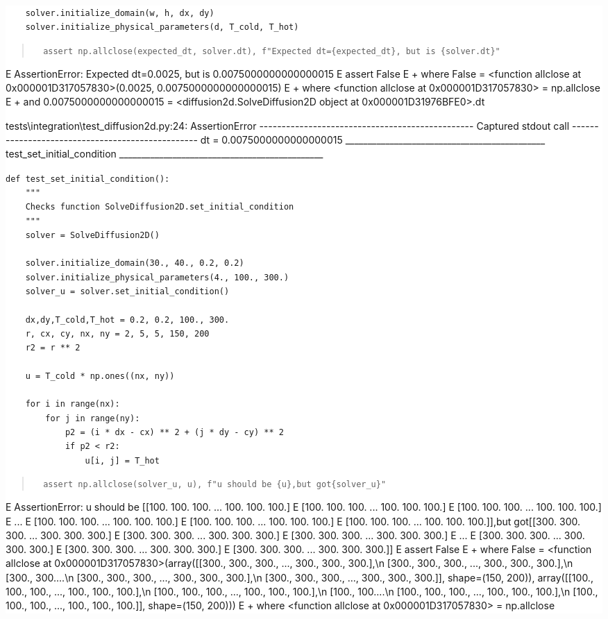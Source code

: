         solver.initialize_domain(w, h, dx, dy)
        solver.initialize_physical_parameters(d, T_cold, T_hot)

>       assert np.allclose(expected_dt, solver.dt), f"Expected dt={expected_dt}, but is {solver.dt}"
E       AssertionError: Expected dt=0.0025, but is 0.0075000000000000015
E       assert False
E        +  where False = <function allclose at 0x000001D317057830>(0.0025, 0.0075000000000000015)
E        +    where <function allclose at 0x000001D317057830> = np.allclose
E        +    and   0.0075000000000000015 = <diffusion2d.SolveDiffusion2D object at 0x000001D31976BFE0>.dt

tests\integration\test_diffusion2d.py:24: AssertionError
------------------------------------------------ Captured stdout call -------------------------------------------------
dt = 0.0075000000000000015
_____________________________________________ test_set_initial_condition ______________________________________________

    def test_set_initial_condition():
        """
        Checks function SolveDiffusion2D.set_initial_condition
        """
        solver = SolveDiffusion2D()

        solver.initialize_domain(30., 40., 0.2, 0.2)
        solver.initialize_physical_parameters(4., 100., 300.)
        solver_u = solver.set_initial_condition()

        dx,dy,T_cold,T_hot = 0.2, 0.2, 100., 300.
        r, cx, cy, nx, ny = 2, 5, 5, 150, 200
        r2 = r ** 2

        u = T_cold * np.ones((nx, ny))

        for i in range(nx):
            for j in range(ny):
                p2 = (i * dx - cx) ** 2 + (j * dy - cy) ** 2
                if p2 < r2:
                    u[i, j] = T_hot

>       assert np.allclose(solver_u, u), f"u should be {u},but got{solver_u}"
E       AssertionError: u should be [[100. 100. 100. ... 100. 100. 100.]
E          [100. 100. 100. ... 100. 100. 100.]
E          [100. 100. 100. ... 100. 100. 100.]
E          ...
E          [100. 100. 100. ... 100. 100. 100.]
E          [100. 100. 100. ... 100. 100. 100.]
E          [100. 100. 100. ... 100. 100. 100.]],but got[[300. 300. 300. ... 300. 300. 300.]
E          [300. 300. 300. ... 300. 300. 300.]
E          [300. 300. 300. ... 300. 300. 300.]
E          ...
E          [300. 300. 300. ... 300. 300. 300.]
E          [300. 300. 300. ... 300. 300. 300.]
E          [300. 300. 300. ... 300. 300. 300.]]
E       assert False
E        +  where False = <function allclose at 0x000001D317057830>(array([[300., 300., 300., ..., 300., 300., 300.],\n       [300., 300., 300., ..., 300., 300., 300.],\n       [300., 300....\n       [300., 300., 300., ..., 300., 300., 300.],\n       [300., 300., 300., ..., 300., 300., 300.]], shape=(150, 200)), array([[100., 100., 100., ..., 100., 100., 100.],\n       [100., 100., 100., ..., 100., 100., 100.],\n       [100., 100....\n       [100., 100., 100., ..., 100., 100., 100.],\n       [100., 100., 100., ..., 100., 100., 100.]], shape=(150, 200)))
E        +    where <function allclose at 0x000001D317057830> = np.allclose
